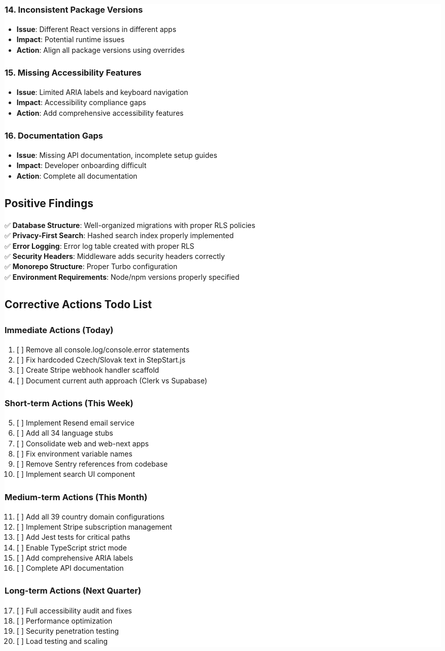 ### 14. **Inconsistent Package Versions**
- **Issue**: Different React versions in different apps
- **Impact**: Potential runtime issues
- **Action**: Align all package versions using overrides

### 15. **Missing Accessibility Features**
- **Issue**: Limited ARIA labels and keyboard navigation
- **Impact**: Accessibility compliance gaps
- **Action**: Add comprehensive accessibility features

### 16. **Documentation Gaps**
- **Issue**: Missing API documentation, incomplete setup guides
- **Impact**: Developer onboarding difficult
- **Action**: Complete all documentation

## Positive Findings

✅ **Database Structure**: Well-organized migrations with proper RLS policies  
✅ **Privacy-First Search**: Hashed search index properly implemented  
✅ **Error Logging**: Error log table created with proper RLS  
✅ **Security Headers**: Middleware adds security headers correctly  
✅ **Monorepo Structure**: Proper Turbo configuration  
✅ **Environment Requirements**: Node/npm versions properly specified  

## Corrective Actions Todo List

### Immediate Actions (Today)
1. [ ] Remove all console.log/console.error statements
2. [ ] Fix hardcoded Czech/Slovak text in StepStart.js
3. [ ] Create Stripe webhook handler scaffold
4. [ ] Document current auth approach (Clerk vs Supabase)

### Short-term Actions (This Week)
5. [ ] Implement Resend email service
6. [ ] Add all 34 language stubs
7. [ ] Consolidate web and web-next apps
8. [ ] Fix environment variable names
9. [ ] Remove Sentry references from codebase
10. [ ] Implement search UI component

### Medium-term Actions (This Month)
11. [ ] Add all 39 country domain configurations
12. [ ] Implement Stripe subscription management
13. [ ] Add Jest tests for critical paths
14. [ ] Enable TypeScript strict mode
15. [ ] Add comprehensive ARIA labels
16. [ ] Complete API documentation

### Long-term Actions (Next Quarter)
17. [ ] Full accessibility audit and fixes
18. [ ] Performance optimization
19. [ ] Security penetration testing
20. [ ] Load testing and scaling
